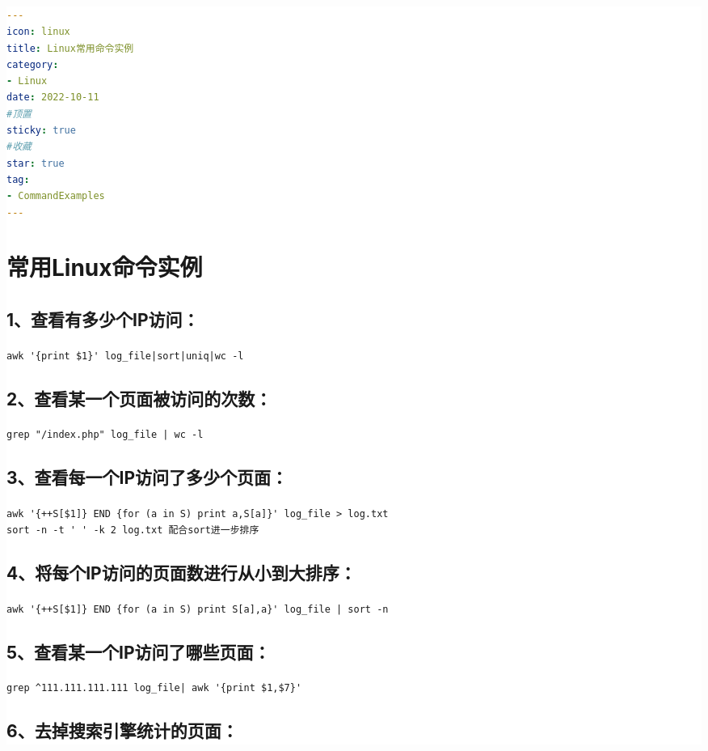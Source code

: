 ```yaml
---
icon: linux
title: Linux常用命令实例
category: 
- Linux
date: 2022-10-11
#顶置
sticky: true
#收藏
star: true
tag:
- CommandExamples
---
```





# 常用Linux命令实例

## 1、查看有多少个IP访问：

```shell
awk '{print $1}' log_file|sort|uniq|wc -l
```

## 2、查看某一个页面被访问的次数：

```shell
grep "/index.php" log_file | wc -l
```

## 3、查看每一个IP访问了多少个页面：

```shell
awk '{++S[$1]} END {for (a in S) print a,S[a]}' log_file > log.txt
sort -n -t ' ' -k 2 log.txt 配合sort进一步排序
```

## 4、将每个IP访问的页面数进行从小到大排序：

```shell
awk '{++S[$1]} END {for (a in S) print S[a],a}' log_file | sort -n
```

## 5、查看某一个IP访问了哪些页面：

```shell
grep ^111.111.111.111 log_file| awk '{print $1,$7}'
```

## 6、去掉搜索引擎统计的页面：
